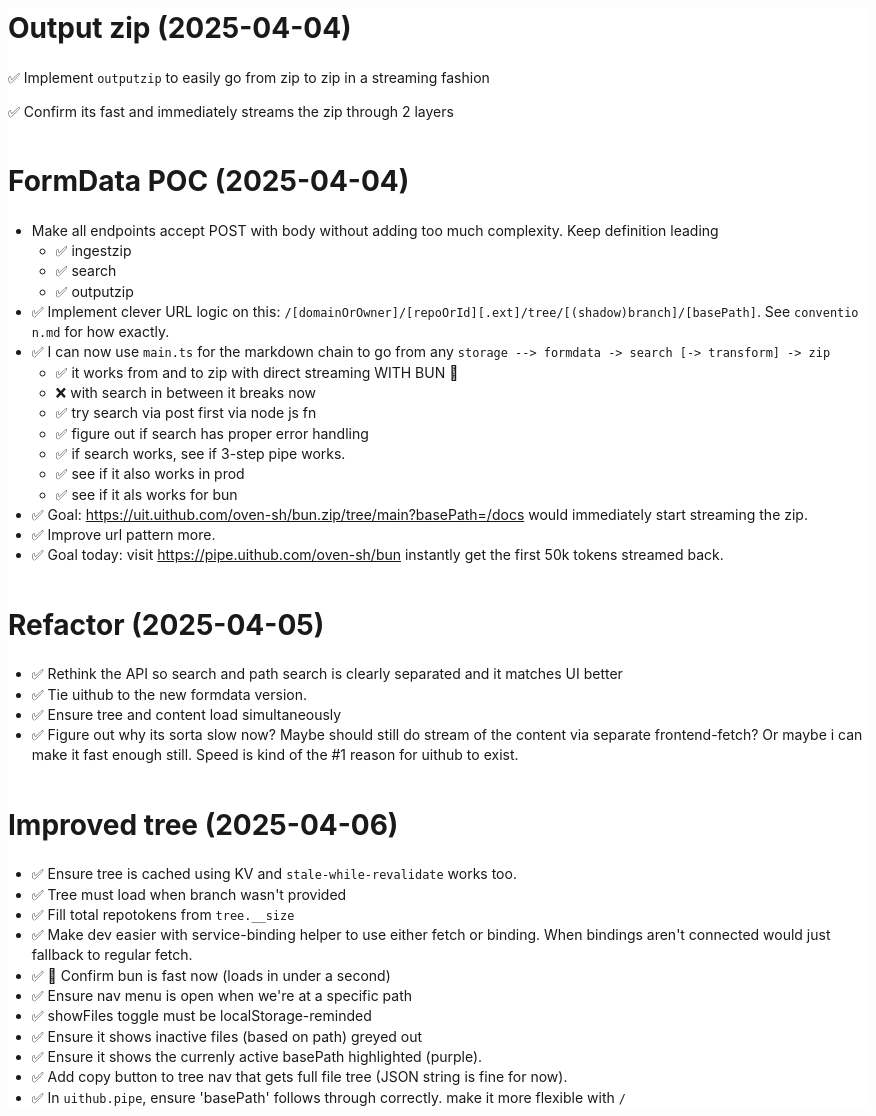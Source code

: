 # Output zip (2025-04-04)

✅ Implement `outputzip` to easily go from zip to zip in a streaming fashion

✅ Confirm its fast and immediately streams the zip through 2 layers

# FormData POC (2025-04-04)

- Make all endpoints accept POST with body without adding too much complexity. Keep definition leading
  - ✅ ingestzip
  - ✅ search
  - ✅ outputzip
- ✅ Implement clever URL logic on this: `/[domainOrOwner]/[repoOrId][.ext]/tree/[(shadow)branch]/[basePath]`. See `convention.md` for how exactly.
- ✅ I can now use `main.ts` for the markdown chain to go from any `storage --> formdata -> search [-> transform] -> zip`
  - ✅ it works from and to zip with direct streaming WITH BUN 🎉
  - ❌ with search in between it breaks now
  - ✅ try search via post first via node js fn
  - ✅ figure out if search has proper error handling
  - ✅ if search works, see if 3-step pipe works.
  - ✅ see if it also works in prod
  - ✅ see if it als works for bun
- ✅ Goal: https://uit.uithub.com/oven-sh/bun.zip/tree/main?basePath=/docs would immediately start streaming the zip.
- ✅ Improve url pattern more.
- ✅ Goal today: visit https://pipe.uithub.com/oven-sh/bun instantly get the first 50k tokens streamed back.

# Refactor (2025-04-05)

- ✅ Rethink the API so search and path search is clearly separated and it matches UI better
- ✅ Tie uithub to the new formdata version.
- ✅ Ensure tree and content load simultaneously
- ✅ Figure out why its sorta slow now? Maybe should still do stream of the content via separate frontend-fetch? Or maybe i can make it fast enough still. Speed is kind of the #1 reason for uithub to exist.

# Improved tree (2025-04-06)

- ✅ Ensure tree is cached using KV and `stale-while-revalidate` works too.
- ✅ Tree must load when branch wasn't provided
- ✅ Fill total repotokens from `tree.__size`
- ✅ Make dev easier with service-binding helper to use either fetch or binding. When bindings aren't connected would just fallback to regular fetch.
- ✅ 🎉 Confirm bun is fast now (loads in under a second)
- ✅ Ensure nav menu is open when we're at a specific path
- ✅ showFiles toggle must be localStorage-reminded
- ✅ Ensure it shows inactive files (based on path) greyed out
- ✅ Ensure it shows the currenly active basePath highlighted (purple).
- ✅ Add copy button to tree nav that gets full file tree (JSON string is fine for now).
- ✅ In `uithub.pipe`, ensure 'basePath' follows through correctly. make it more flexible with `/`
